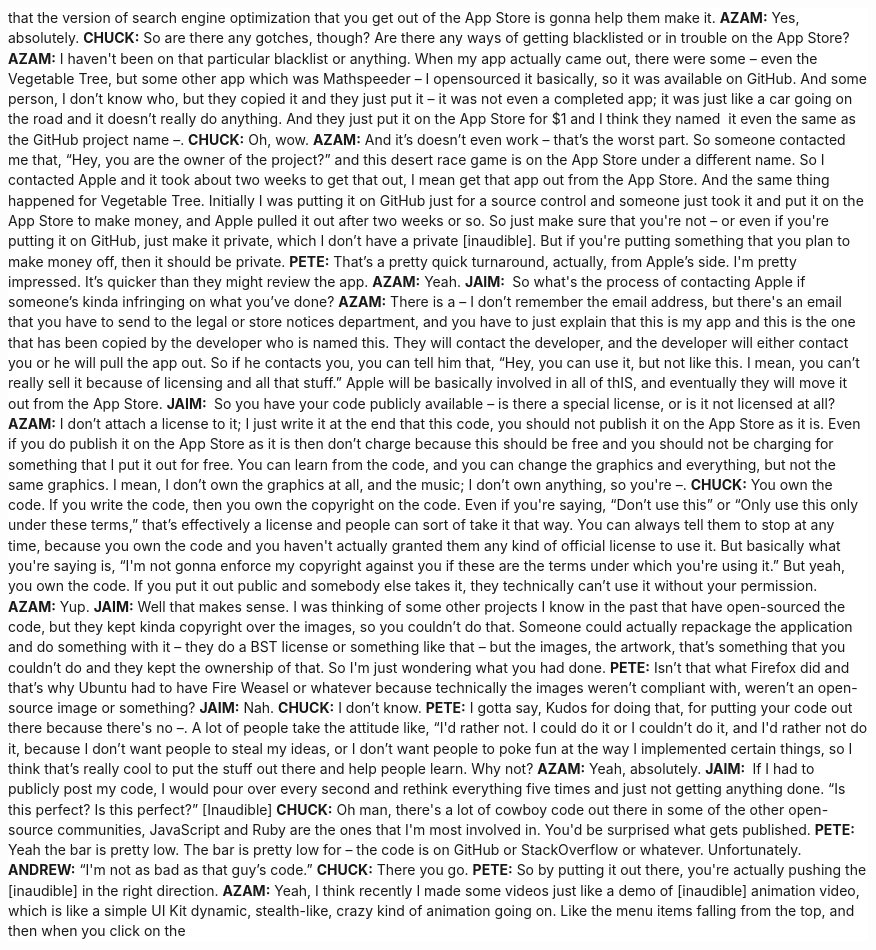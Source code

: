 that the version of search engine optimization that you get out of the App Store is gonna help them make it. **AZAM:** Yes, absolutely. **CHUCK:** So are there any gotches, though? Are there any ways of getting blacklisted or in trouble on the App Store? **AZAM:** I haven't been on that particular blacklist or anything. When my app actually came out, there were some – even the Vegetable Tree, but some other app which was Mathspeeder – I opensourced it basically, so it was available on GitHub. And some person, I don’t know who, but they copied it and they just put it – it was not even a completed app; it was just like a car going on the road and it doesn’t really do anything. And they just put it on the App Store for $1 and I think they named&nbsp; it even the same as the GitHub project name –. **CHUCK:** Oh, wow. **AZAM:** And it’s doesn’t even work – that’s the worst part. So someone contacted me that, “Hey, you are the owner of the project?” and this desert race game is on the App Store under a different name. So I contacted Apple and it took about two weeks to get that out, I mean get that app out from the App Store. And the same thing happened for Vegetable Tree. Initially I was putting it on GitHub just for a source control and someone just took it and put it on the App Store to make money, and Apple pulled it out after two weeks or so. So just make sure that you're not – or even if you're putting it on GitHub, just make it private, which I don’t have a private [inaudible]. But if you're putting something that you plan to make money off, then it should be private. **PETE:** That’s a pretty quick turnaround, actually, from Apple’s side. I'm pretty impressed. It’s quicker than they might review the app. **AZAM:** Yeah. **JAIM:&nbsp;** So what's the process of contacting Apple if someone’s kinda infringing on what you’ve done? **AZAM:** There is a – I don’t remember the email address, but there's an email that you have to send to the legal or store notices department, and you have to just explain that this is my app and this is the one that has been copied by the developer who is named this. They will contact the developer, and the developer will either contact you or he will pull the app out. So if he contacts you, you can tell him that, “Hey, you can use it, but not like this. I mean, you can’t really sell it because of licensing and all that stuff.” Apple will be basically involved in all of thIS, and eventually they will move it out from the App Store. **JAIM:&nbsp;** So you have your code publicly available – is there a special license, or is it not licensed at all? **AZAM:** I don’t attach a license to it; I just write it at the end that this code, you should not publish it on the App Store as it is. Even if you do publish it on the App Store as it is then don’t charge because this should be free and you should not be charging for something that I put it out for free. You can learn from the code, and you can change the graphics and everything, but not the same graphics. I mean, I don’t own the graphics at all, and the music; I don’t own anything, so you're –. **CHUCK:** You own the code. If you write the code, then you own the copyright on the code. Even if you're saying, “Don’t use this” or “Only use this only under these terms,” that’s effectively a license and people can sort of take it that way. You can always tell them to stop at any time, because you own the code and you haven't actually granted them any kind of official license to use it. But basically what you're saying is, “I'm not gonna enforce my copyright against you if these are the terms under which you're using it.” But yeah, you own the code. If you put it out public and somebody else takes it, they technically can’t use it without your permission. **AZAM:** Yup. **JAIM:** Well that makes sense. I was thinking of some other projects I know in the past that have open-sourced the code, but they kept kinda copyright over the images, so you couldn’t do that. Someone could actually repackage the application and do something with it – they do a BST license or something like that – but the images, the artwork, that’s something that you couldn’t do and they kept the ownership of that. So I'm just wondering what you had done. **PETE:** Isn’t that what Firefox did and that’s why Ubuntu had to have Fire Weasel or whatever because technically the images weren’t compliant with, weren’t an open-source image or something? **JAIM:** Nah. **CHUCK:** I don’t know. **PETE:** I gotta say, Kudos for doing that, for putting your code out there because there's no –. A lot of people take the attitude like, “I'd rather not. I could do it or I couldn’t do it, and I'd rather not do it, because I don’t want people to steal my ideas, or I don’t want people to poke fun at the way I implemented certain things, so I think that’s really cool to put the stuff out there and help people learn. Why not? **AZAM:** Yeah, absolutely. **JAIM:&nbsp;** If I had to publicly post my code, I would pour over every second and rethink everything five times and just not getting anything done. “Is this perfect? Is this perfect?” [Inaudible] **CHUCK:** Oh man, there's a lot of cowboy code out there in some of the other open-source communities, JavaScript and Ruby are the ones that I'm most involved in. You'd be surprised what gets published. **PETE:** Yeah the bar is pretty low. The bar is pretty low for – the code is on GitHub or StackOverflow or whatever. Unfortunately. **ANDREW:** “I'm not as bad as that guy’s code.” **CHUCK:** There you go. **PETE:** So by putting it out there, you're actually pushing the [inaudible] in the right direction. **AZAM:** Yeah, I think recently I made some videos just like a demo of [inaudible] animation video, which is like a simple UI Kit dynamic, stealth-like, crazy kind of animation going on. Like the menu items falling from the top, and then when you click on the